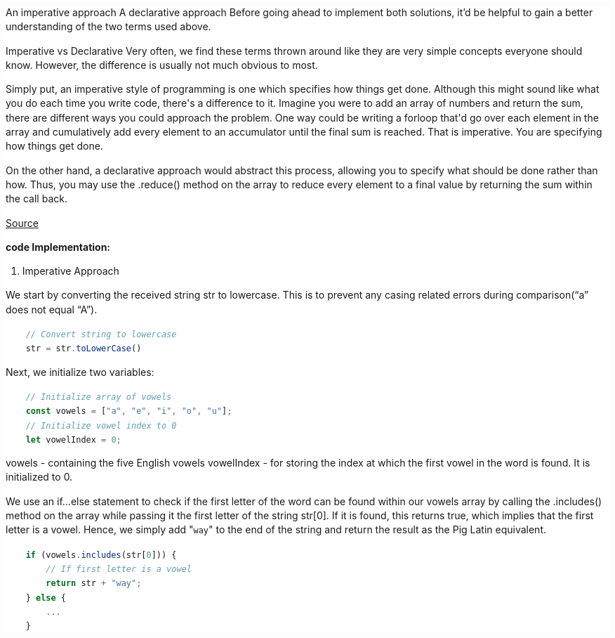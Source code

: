 An imperative approach
A declarative approach
Before going ahead to implement both solutions, it’d be helpful to gain a better understanding of the two terms used above.

Imperative vs Declarative
Very often, we find these terms thrown around like they are very simple concepts everyone should know. However, the difference is usually not much obvious to most.

Simply put, an imperative style of programming is one which specifies how things get done. Although this might sound like what you do each time you write code, there's a difference to it. Imagine you were to add an array of numbers and return the sum, there are different ways you could approach the problem. One way could be writing a forloop that'd go over each element in the array and cumulatively add every element to an accumulator until the final sum is reached. That is imperative. You are specifying how things get done.

On the other hand, a declarative approach would abstract this process, allowing you to specify what should be done rather than how. Thus, you may use the .reduce() method on the array to reduce every element to a final value by returning the sum within the call back.

[Source](https://scotch.io/courses/the-ultimate-guide-to-javascript-algorithms/pig-latin)

__code Implementation:__ 

1. Imperative Approach

We start by converting the received string str to lowercase. This is to prevent any casing related errors during comparison(“a” does not equal “A”).

```js
    // Convert string to lowercase
    str = str.toLowerCase()
```

Next, we initialize two variables:

```js
    // Initialize array of vowels
    const vowels = ["a", "e", "i", "o", "u"];
    // Initialize vowel index to 0
    let vowelIndex = 0;
```

vowels - containing the five English vowels
vowelIndex - for storing the index at which the first vowel in the word is found. It is initialized to 0.

We use an if…else statement to check if the first letter of the word can be found within our vowels array by calling the .includes() method on the array while passing it the first letter of the string str[0]. If it is found, this returns true, which implies that the first letter is a vowel. Hence, we simply add "``way``" to the end of the string and return the result as the Pig Latin equivalent.


```js
    if (vowels.includes(str[0])) {
        // If first letter is a vowel
        return str + "way";
    } else {
        ...
    }
```
